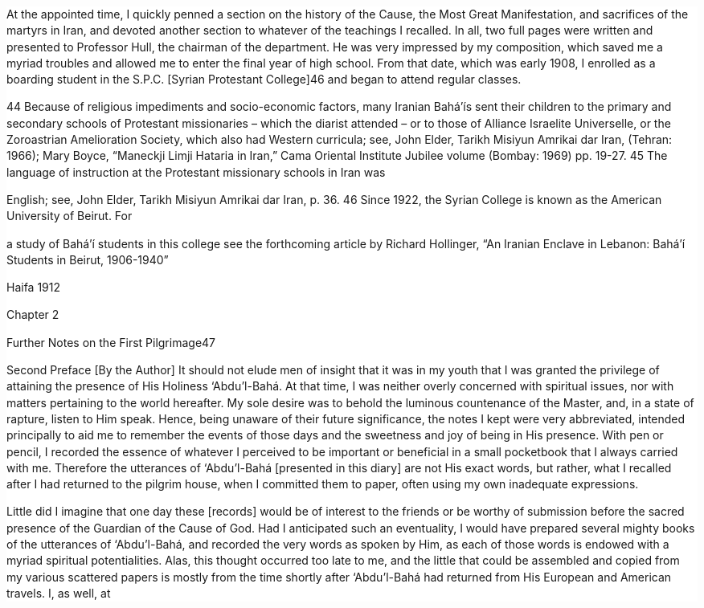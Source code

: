 At the appointed time, I quickly penned a section on the
history of the Cause, the Most Great Manifestation, and sacrifices of
the martyrs in Iran, and devoted another section to whatever of the
teachings I recalled. In all, two full pages were written and presented
to Professor Hull, the chairman of the department. He was very
impressed by my composition, which saved me a myriad troubles
and allowed me to enter the final year of high school. From that
date, which was early 1908, I enrolled as a boarding student in the
S.P.C. [Syrian Protestant College]46 and began to attend regular
classes.

44  Because of religious impediments and socio-economic factors, many Iranian
Bahá’ís sent their children to the primary and secondary schools of Protestant
missionaries – which the diarist attended – or to those of Alliance Israelite
Universelle, or the Zoroastrian Amelioration Society, which also had Western
curricula; see, John Elder, Tarikh Misiyun Amrikai dar Iran, (Tehran: 1966); Mary
Boyce, “Maneckji Limji Hataria in Iran,” Cama Oriental Institute Jubilee volume
(Bombay: 1969) pp. 19-27.
45 The language of instruction at the Protestant missionary schools in Iran was

English; see, John Elder, Tarikh Misiyun Amrikai dar Iran, p. 36.
46 Since 1922, the Syrian College is known as the American University of Beirut. For

a study of Bahá’í students in this college see the forthcoming article by Richard
Hollinger, “An Iranian Enclave in Lebanon: Bahá’í Students in Beirut, 1906-1940”

Haifa 1912

Chapter 2

Further Notes on the First Pilgrimage47

Second Preface [By the Author]
It should not elude men of insight that it was in my youth that I was
granted the privilege of attaining the presence of His Holiness
‘Abdu’l-Bahá. At that time, I was neither overly concerned with
spiritual issues, nor with matters pertaining to the world hereafter.
My sole desire was to behold the luminous countenance of the
Master, and, in a state of rapture, listen to Him speak. Hence, being
unaware of their future significance, the notes I kept were very
abbreviated, intended principally to aid me to remember the events
of those days and the sweetness and joy of being in His presence.
With pen or pencil, I recorded the essence of whatever I perceived
to be important or beneficial in a small pocketbook that I always
carried with me. Therefore the utterances of ‘Abdu’l-Bahá
[presented in this diary] are not His exact words, but rather, what I
recalled after I had returned to the pilgrim house, when I committed
them to paper, often using my own inadequate expressions.

Little did I imagine that one day these [records] would be of
interest to the friends or be worthy of submission before the sacred
presence of the Guardian of the Cause of God. Had I anticipated
such an eventuality, I would have prepared several mighty books of
the utterances of ‘Abdu’l-Bahá, and recorded the very words as
spoken by Him, as each of those words is endowed with a myriad
spiritual potentialities. Alas, this thought occurred too late to me,
and the little that could be assembled and copied from my various
scattered papers is mostly from the time shortly after ‘Abdu’l-Bahá
had returned from His European and American travels. I, as well, at
